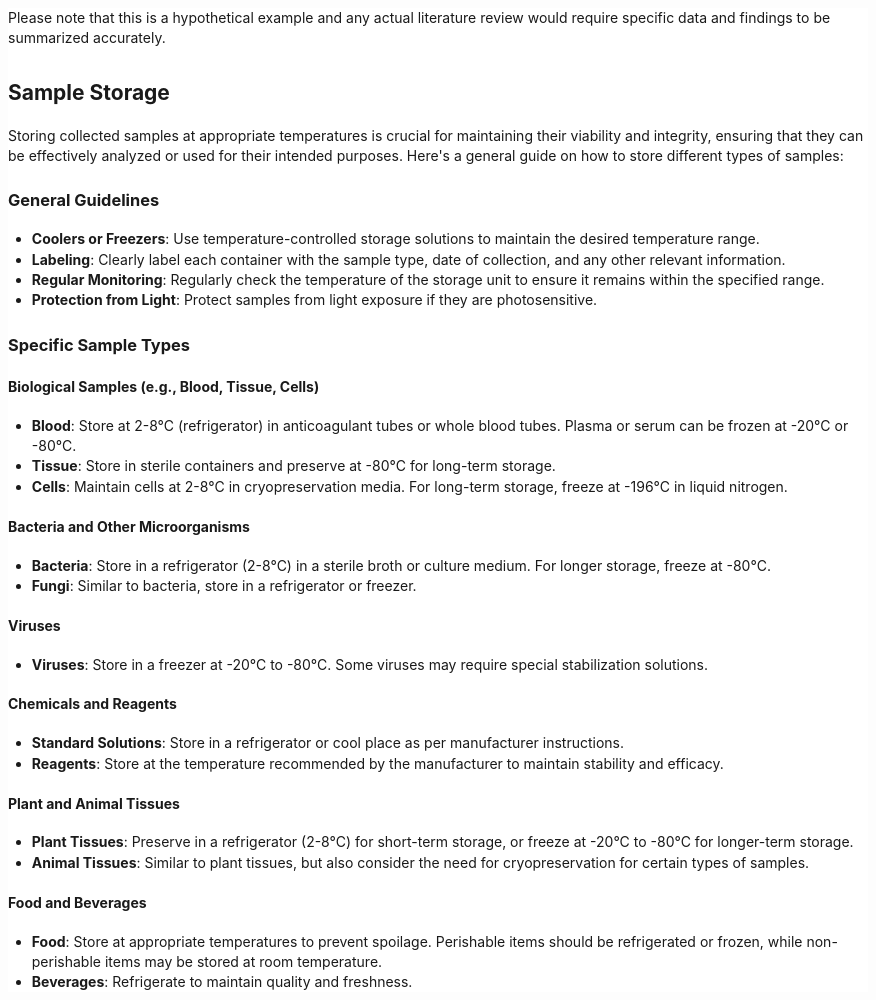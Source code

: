 
Please note that this is a hypothetical example and any actual literature review would require specific data and findings to be summarized accurately.

## Sample Storage

Storing collected samples at appropriate temperatures is crucial for maintaining their viability and integrity, ensuring that they can be effectively analyzed or used for their intended purposes. Here's a general guide on how to store different types of samples:

### General Guidelines

- **Coolers or Freezers**: Use temperature-controlled storage solutions to maintain the desired temperature range.
- **Labeling**: Clearly label each container with the sample type, date of collection, and any other relevant information.
- **Regular Monitoring**: Regularly check the temperature of the storage unit to ensure it remains within the specified range.
- **Protection from Light**: Protect samples from light exposure if they are photosensitive.

### Specific Sample Types

#### Biological Samples (e.g., Blood, Tissue, Cells)
- **Blood**: Store at 2-8°C (refrigerator) in anticoagulant tubes or whole blood tubes. Plasma or serum can be frozen at -20°C or -80°C.
- **Tissue**: Store in sterile containers and preserve at -80°C for long-term storage.
- **Cells**: Maintain cells at 2-8°C in cryopreservation media. For long-term storage, freeze at -196°C in liquid nitrogen.

#### Bacteria and Other Microorganisms
- **Bacteria**: Store in a refrigerator (2-8°C) in a sterile broth or culture medium. For longer storage, freeze at -80°C.
- **Fungi**: Similar to bacteria, store in a refrigerator or freezer.

#### Viruses
- **Viruses**: Store in a freezer at -20°C to -80°C. Some viruses may require special stabilization solutions.

#### Chemicals and Reagents
- **Standard Solutions**: Store in a refrigerator or cool place as per manufacturer instructions.
- **Reagents**: Store at the temperature recommended by the manufacturer to maintain stability and efficacy.

#### Plant and Animal Tissues
- **Plant Tissues**: Preserve in a refrigerator (2-8°C) for short-term storage, or freeze at -20°C to -80°C for longer-term storage.
- **Animal Tissues**: Similar to plant tissues, but also consider the need for cryopreservation for certain types of samples.

#### Food and Beverages
- **Food**: Store at appropriate temperatures to prevent spoilage. Perishable items should be refrigerated or frozen, while non-perishable items may be stored at room temperature.
- **Beverages**: Refrigerate to maintain quality and freshness.
